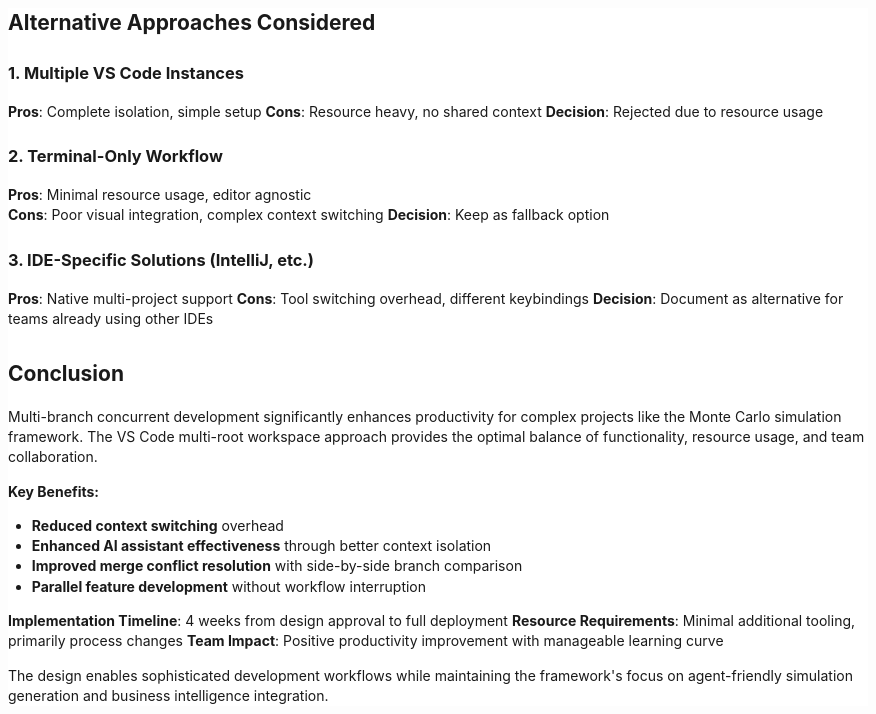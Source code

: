 ## Alternative Approaches Considered

### 1. Multiple VS Code Instances
**Pros**: Complete isolation, simple setup
**Cons**: Resource heavy, no shared context
**Decision**: Rejected due to resource usage

### 2. Terminal-Only Workflow
**Pros**: Minimal resource usage, editor agnostic  
**Cons**: Poor visual integration, complex context switching
**Decision**: Keep as fallback option

### 3. IDE-Specific Solutions (IntelliJ, etc.)
**Pros**: Native multi-project support
**Cons**: Tool switching overhead, different keybindings
**Decision**: Document as alternative for teams already using other IDEs

## Conclusion

Multi-branch concurrent development significantly enhances productivity for complex projects like the Monte Carlo simulation framework. The VS Code multi-root workspace approach provides the optimal balance of functionality, resource usage, and team collaboration.

**Key Benefits:**
- **Reduced context switching** overhead
- **Enhanced AI assistant effectiveness** through better context isolation
- **Improved merge conflict resolution** with side-by-side branch comparison
- **Parallel feature development** without workflow interruption

**Implementation Timeline**: 4 weeks from design approval to full deployment
**Resource Requirements**: Minimal additional tooling, primarily process changes
**Team Impact**: Positive productivity improvement with manageable learning curve

The design enables sophisticated development workflows while maintaining the framework's focus on agent-friendly simulation generation and business intelligence integration.